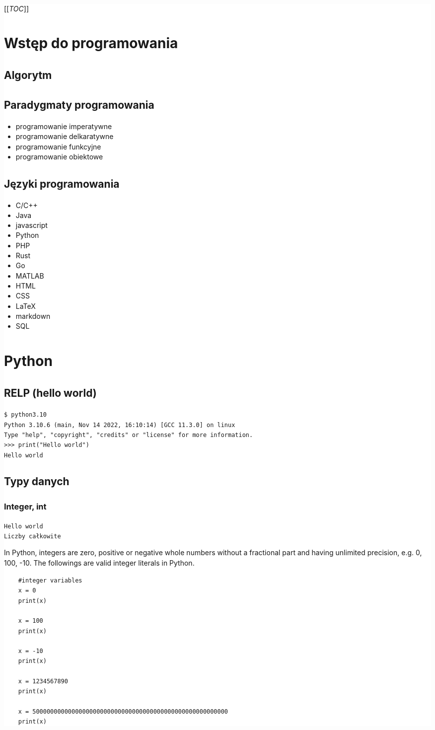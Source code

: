 [[_TOC_]]
# Wstęp do programowania
## Algorytm
## Paradygmaty programowania
* programowanie imperatywne
* programowanie delkaratywne
* programowanie funkcyjne
* programowanie obiektowe
## Języki programowania
* C/C++
* Java
* javascript
* Python
* PHP
* Rust
* Go
* MATLAB
* HTML
* CSS
* LaTeX
* markdown
* SQL
# Python
## RELP (hello world)
```shell
$ python3.10
Python 3.10.6 (main, Nov 14 2022, 16:10:14) [GCC 11.3.0] on linux
Type "help", "copyright", "credits" or "license" for more information.
>>> print("Hello world")
Hello world
```
## Typy danych
### Integer, int
    Hello world
    Liczby całkowite 

In Python, integers are zero, positive or negative whole numbers without a fractional part and having unlimited precision, e.g. 0, 100, -10. The followings are valid integer literals in Python.
```shell
    #integer variables
    x = 0
    print(x)
    
    x = 100
    print(x)
    
    x = -10
    print(x)
    
    x = 1234567890
    print(x)
    
    x = 5000000000000000000000000000000000000000000000000000000
    print(x)
```
